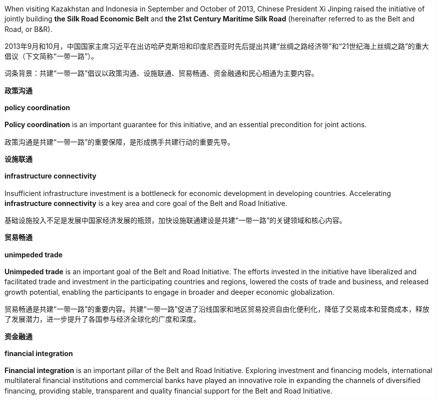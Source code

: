 
When visiting Kazakhstan and Indonesia in September and October of 2013, Chinese President Xi Jinping raised the initiative of jointly building **the Silk Road Economic Belt** and **the 21st Century Maritime Silk Road** (hereinafter referred to as the Belt and Road, or B&R). 

2013年9月和10月，中国国家主席习近平在出访哈萨克斯坦和印度尼西亚时先后提出共建“丝绸之路经济带”和“21世纪海上丝绸之路”的重大倡议（下文简称“一带一路”）。





词条背景：共建“一带一路”倡议以政策沟通、设施联通、贸易畅通、资金融通和民心相通为主要内容。



**政策沟通**

**policy coordination**



**Policy coordination** is an important guarantee for this initiative, and an essential precondition for joint actions.

政策沟通是共建“一带一路”的重要保障，是形成携手共建行动的重要先导。





**设施联通**

**infrastructure connectivity**



Insufficient infrastructure investment is a bottleneck for economic development in developing countries. Accelerating **infrastructure connectivity** is a key area and core goal of the Belt and Road Initiative.

基础设施投入不足是发展中国家经济发展的瓶颈，加快设施联通建设是共建“一带一路”的关键领域和核心内容。





**贸易畅通**

**unimpeded trade**



**Unimpeded trade** is an important goal of the Belt and Road Initiative. The efforts invested in the initiative have liberalized and facilitated trade and investment in the participating countries and regions, lowered the costs of trade and business, and released growth potential, enabling the participants to engage in broader and deeper economic globalization.

贸易畅通是共建“一带一路”的重要内容。共建“一带一路”促进了沿线国家和地区贸易投资自由化便利化，降低了交易成本和营商成本，释放了发展潜力，进一步提升了各国参与经济全球化的广度和深度。





**资金融通**

**financial integration**



**Financial integration** is an important pillar of the Belt and Road Initiative. Exploring investment and financing models, international multilateral financial institutions and commercial banks have played an innovative role in expanding the channels of diversified financing, providing stable, transparent and quality financial support for the Belt and Road Initiative.
